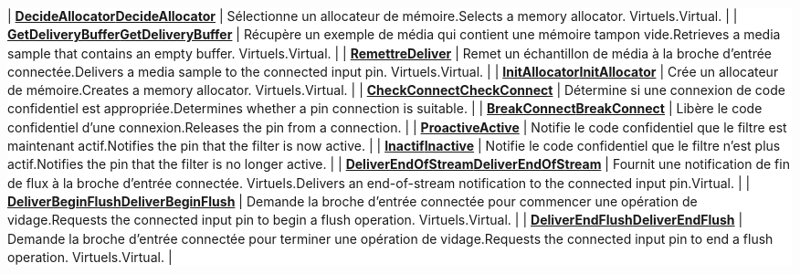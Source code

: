 | [<span data-ttu-id="99e7c-135">**DecideAllocator**</span><span class="sxs-lookup"><span data-stu-id="99e7c-135">**DecideAllocator**</span></span>](cbaseoutputpin-decideallocator.md)       | <span data-ttu-id="99e7c-136">Sélectionne un allocateur de mémoire.</span><span class="sxs-lookup"><span data-stu-id="99e7c-136">Selects a memory allocator.</span></span> <span data-ttu-id="99e7c-137">Virtuels.</span><span class="sxs-lookup"><span data-stu-id="99e7c-137">Virtual.</span></span>                                       |
| [<span data-ttu-id="99e7c-138">**GetDeliveryBuffer**</span><span class="sxs-lookup"><span data-stu-id="99e7c-138">**GetDeliveryBuffer**</span></span>](cbaseoutputpin-getdeliverybuffer.md)   | <span data-ttu-id="99e7c-139">Récupère un exemple de média qui contient une mémoire tampon vide.</span><span class="sxs-lookup"><span data-stu-id="99e7c-139">Retrieves a media sample that contains an empty buffer.</span></span> <span data-ttu-id="99e7c-140">Virtuels.</span><span class="sxs-lookup"><span data-stu-id="99e7c-140">Virtual.</span></span>           |
| [<span data-ttu-id="99e7c-141">**Remettre**</span><span class="sxs-lookup"><span data-stu-id="99e7c-141">**Deliver**</span></span>](cbaseoutputpin-deliver.md)                       | <span data-ttu-id="99e7c-142">Remet un échantillon de média à la broche d’entrée connectée.</span><span class="sxs-lookup"><span data-stu-id="99e7c-142">Delivers a media sample to the connected input pin.</span></span> <span data-ttu-id="99e7c-143">Virtuels.</span><span class="sxs-lookup"><span data-stu-id="99e7c-143">Virtual.</span></span>               |
| [<span data-ttu-id="99e7c-144">**InitAllocator**</span><span class="sxs-lookup"><span data-stu-id="99e7c-144">**InitAllocator**</span></span>](cbaseoutputpin-initallocator.md)           | <span data-ttu-id="99e7c-145">Crée un allocateur de mémoire.</span><span class="sxs-lookup"><span data-stu-id="99e7c-145">Creates a memory allocator.</span></span> <span data-ttu-id="99e7c-146">Virtuels.</span><span class="sxs-lookup"><span data-stu-id="99e7c-146">Virtual.</span></span>                                       |
| [<span data-ttu-id="99e7c-147">**CheckConnect**</span><span class="sxs-lookup"><span data-stu-id="99e7c-147">**CheckConnect**</span></span>](cbaseoutputpin-checkconnect.md)             | <span data-ttu-id="99e7c-148">Détermine si une connexion de code confidentiel est appropriée.</span><span class="sxs-lookup"><span data-stu-id="99e7c-148">Determines whether a pin connection is suitable.</span></span>                           |
| [<span data-ttu-id="99e7c-149">**BreakConnect**</span><span class="sxs-lookup"><span data-stu-id="99e7c-149">**BreakConnect**</span></span>](cbaseoutputpin-breakconnect.md)             | <span data-ttu-id="99e7c-150">Libère le code confidentiel d’une connexion.</span><span class="sxs-lookup"><span data-stu-id="99e7c-150">Releases the pin from a connection.</span></span>                                        |
| [<span data-ttu-id="99e7c-151">**Proactive**</span><span class="sxs-lookup"><span data-stu-id="99e7c-151">**Active**</span></span>](cbaseoutputpin-active.md)                         | <span data-ttu-id="99e7c-152">Notifie le code confidentiel que le filtre est maintenant actif.</span><span class="sxs-lookup"><span data-stu-id="99e7c-152">Notifies the pin that the filter is now active.</span></span>                            |
| [<span data-ttu-id="99e7c-153">**Inactif**</span><span class="sxs-lookup"><span data-stu-id="99e7c-153">**Inactive**</span></span>](cbaseoutputpin-inactive.md)                     | <span data-ttu-id="99e7c-154">Notifie le code confidentiel que le filtre n’est plus actif.</span><span class="sxs-lookup"><span data-stu-id="99e7c-154">Notifies the pin that the filter is no longer active.</span></span>                      |
| [<span data-ttu-id="99e7c-155">**DeliverEndOfStream**</span><span class="sxs-lookup"><span data-stu-id="99e7c-155">**DeliverEndOfStream**</span></span>](cbaseoutputpin-deliverendofstream.md) | <span data-ttu-id="99e7c-156">Fournit une notification de fin de flux à la broche d’entrée connectée. Virtuels.</span><span class="sxs-lookup"><span data-stu-id="99e7c-156">Delivers an end-of-stream notification to the connected input pin.Virtual.</span></span> |
| [<span data-ttu-id="99e7c-157">**DeliverBeginFlush**</span><span class="sxs-lookup"><span data-stu-id="99e7c-157">**DeliverBeginFlush**</span></span>](cbaseoutputpin-deliverbeginflush.md)   | <span data-ttu-id="99e7c-158">Demande la broche d’entrée connectée pour commencer une opération de vidage.</span><span class="sxs-lookup"><span data-stu-id="99e7c-158">Requests the connected input pin to begin a flush operation.</span></span> <span data-ttu-id="99e7c-159">Virtuels.</span><span class="sxs-lookup"><span data-stu-id="99e7c-159">Virtual.</span></span>      |
| [<span data-ttu-id="99e7c-160">**DeliverEndFlush**</span><span class="sxs-lookup"><span data-stu-id="99e7c-160">**DeliverEndFlush**</span></span>](cbaseoutputpin-deliverendflush.md)       | <span data-ttu-id="99e7c-161">Demande la broche d’entrée connectée pour terminer une opération de vidage.</span><span class="sxs-lookup"><span data-stu-id="99e7c-161">Requests the connected input pin to end a flush operation.</span></span> <span data-ttu-id="99e7c-162">Virtuels.</span><span class="sxs-lookup"><span data-stu-id="99e7c-162">Virtual.</span></span>        |